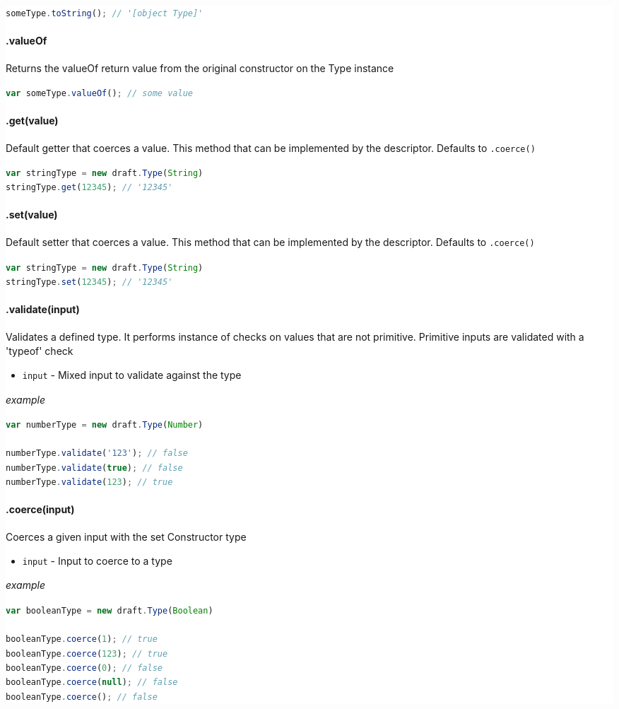 ```js
someType.toString(); // '[object Type]'
```

#### .valueOf

Returns the valueOf return value from the original constructor on the Type instance

```js
var someType.valueOf(); // some value
```

#### .get(value)
Default getter that coerces a value. This method that can be implemented by the descriptor. Defaults to `.coerce()`

```js
var stringType = new draft.Type(String)
stringType.get(12345); // '12345'
```

#### .set(value)

Default setter that coerces a value. This method that can be implemented by the descriptor. Defaults to `.coerce()`

```js
var stringType = new draft.Type(String)
stringType.set(12345); // '12345'
```

#### .validate(input)

Validates a defined type. It performs instance of checks on values that are not primitive. Primitive inputs are validated with a 'typeof' check

* `input` - Mixed input to validate against the type

*example*

```js
var numberType = new draft.Type(Number)

numberType.validate('123'); // false
numberType.validate(true); // false
numberType.validate(123); // true
```

#### .coerce(input)

Coerces a given input with the set Constructor type

* `input` - Input to coerce to a type

*example*

```js
var booleanType = new draft.Type(Boolean)

booleanType.coerce(1); // true
booleanType.coerce(123); // true
booleanType.coerce(0); // false
booleanType.coerce(null); // false
booleanType.coerce(); // false
``` 
